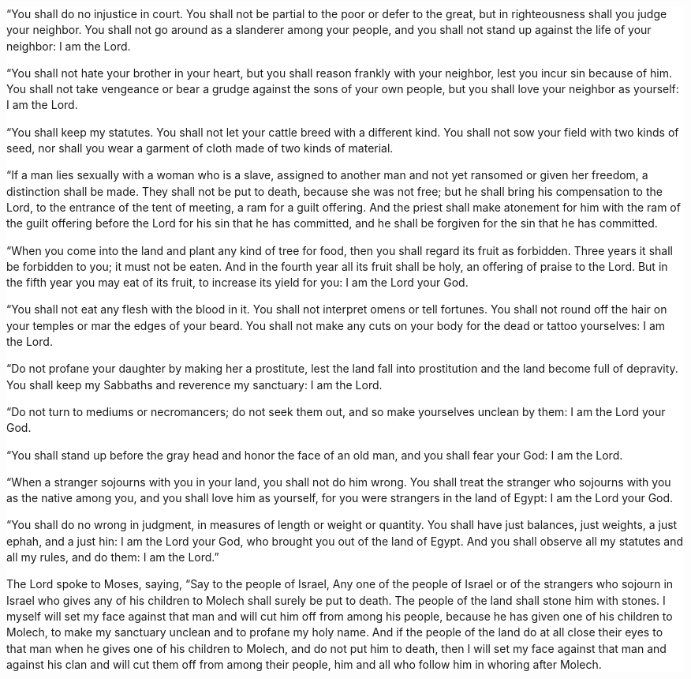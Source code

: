 “You shall do no injustice in court. You shall not be partial to the poor or defer to the great, but in righteousness shall you judge your neighbor. You shall not go around as a slanderer among your people, and you shall not stand up against the life of your neighbor: I am the Lord.

“You shall not hate your brother in your heart, but you shall reason frankly with your neighbor, lest you incur sin because of him. You shall not take vengeance or bear a grudge against the sons of your own people, but you shall love your neighbor as yourself: I am the Lord.

“You shall keep my statutes. You shall not let your cattle breed with a different kind. You shall not sow your field with two kinds of seed, nor shall you wear a garment of cloth made of two kinds of material.

“If a man lies sexually with a woman who is a slave, assigned to another man and not yet ransomed or given her freedom, a distinction shall be made. They shall not be put to death, because she was not free; but he shall bring his compensation to the Lord, to the entrance of the tent of meeting, a ram for a guilt offering. And the priest shall make atonement for him with the ram of the guilt offering before the Lord for his sin that he has committed, and he shall be forgiven for the sin that he has committed.

“When you come into the land and plant any kind of tree for food, then you shall regard its fruit as forbidden. Three years it shall be forbidden to you; it must not be eaten. And in the fourth year all its fruit shall be holy, an offering of praise to the Lord. But in the fifth year you may eat of its fruit, to increase its yield for you: I am the Lord your God.

“You shall not eat any flesh with the blood in it. You shall not interpret omens or tell fortunes. You shall not round off the hair on your temples or mar the edges of your beard. You shall not make any cuts on your body for the dead or tattoo yourselves: I am the Lord.

“Do not profane your daughter by making her a prostitute, lest the land fall into prostitution and the land become full of depravity. You shall keep my Sabbaths and reverence my sanctuary: I am the Lord.

“Do not turn to mediums or necromancers; do not seek them out, and so make yourselves unclean by them: I am the Lord your God.

“You shall stand up before the gray head and honor the face of an old man, and you shall fear your God: I am the Lord.

“When a stranger sojourns with you in your land, you shall not do him wrong. You shall treat the stranger who sojourns with you as the native among you, and you shall love him as yourself, for you were strangers in the land of Egypt: I am the Lord your God.

“You shall do no wrong in judgment, in measures of length or weight or quantity. You shall have just balances, just weights, a just ephah, and a just hin: I am the Lord your God, who brought you out of the land of Egypt. And you shall observe all my statutes and all my rules, and do them: I am the Lord.”

The Lord spoke to Moses, saying, “Say to the people of Israel, Any one of the people of Israel or of the strangers who sojourn in Israel who gives any of his children to Molech shall surely be put to death. The people of the land shall stone him with stones. I myself will set my face against that man and will cut him off from among his people, because he has given one of his children to Molech, to make my sanctuary unclean and to profane my holy name. And if the people of the land do at all close their eyes to that man when he gives one of his children to Molech, and do not put him to death, then I will set my face against that man and against his clan and will cut them off from among their people, him and all who follow him in whoring after Molech.
